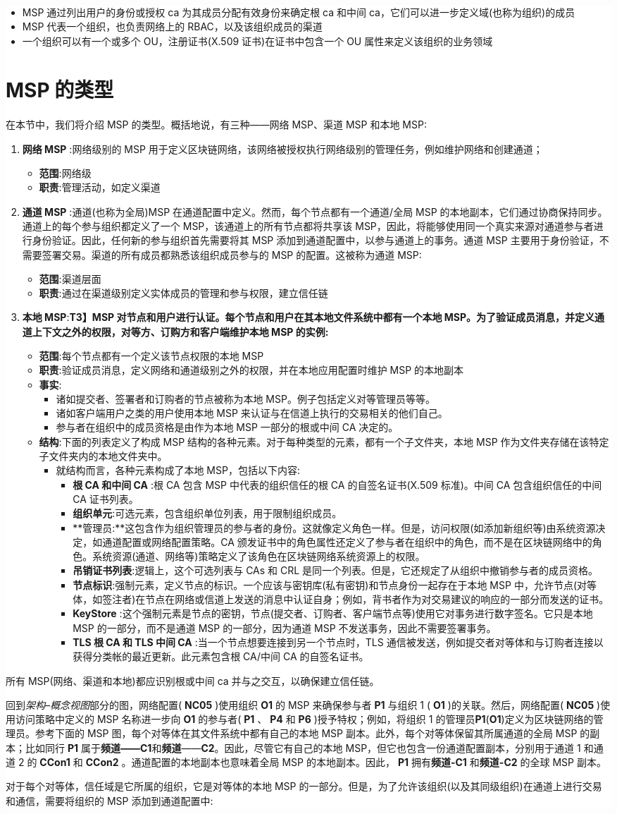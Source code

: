 *   MSP 通过列出用户的身份或授权 ca 为其成员分配有效身份来确定根 ca 和中间 ca，它们可以进一步定义域(也称为组织)的成员
*   MSP 代表一个组织，也负责网络上的 RBAC，以及该组织成员的渠道
*   一个组织可以有一个或多个 OU，注册证书(X.509 证书)在证书中包含一个 OU 属性来定义该组织的业务领域

# MSP 的类型

在本节中，我们将介绍 MSP 的类型。概括地说，有三种——网络 MSP、渠道 MSP 和本地 MSP:

1.  **网络 MSP** :网络级别的 MSP 用于定义区块链网络，该网络被授权执行网络级别的管理任务，例如维护网络和创建通道；
    *   **范围**:网络级
    *   **职责**:管理活动，如定义渠道
2.  **通道 MSP** :通道(也称为全局)MSP 在通道配置中定义。然而，每个节点都有一个通道/全局 MSP 的本地副本，它们通过协商保持同步。通道上的每个参与组织都定义了一个 MSP，该通道上的所有节点都将共享该 MSP，因此，将能够使用同一个真实来源对通道参与者进行身份验证。因此，任何新的参与组织首先需要将其 MSP 添加到通道配置中，以参与通道上的事务。通道 MSP 主要用于身份验证，不需要签署交易。渠道的所有成员都熟悉该组织成员参与的 MSP 的配置。这被称为通道 MSP:
    *   **范围**:渠道层面
    *   **职责**:通过在渠道级别定义实体成员的管理和参与权限，建立信任链

3.  **本地 MSP**:**T3】MSP 对节点和用户进行认证。每个节点和用户在其本地文件系统中都有一个本地 MSP。为了验证成员消息，并定义通道上下文之外的权限，对等方、订购方和客户端维护本地 MSP 的实例:**
    *   **范围**:每个节点都有一个定义该节点权限的本地 MSP
    *   **职责**:验证成员消息，定义网络和通道级别之外的权限，并在本地应用配置时维护 MSP 的本地副本
    *   **事实**:
        *   诸如提交者、签署者和订购者的节点被称为本地 MSP。例子包括定义对等管理员等等。
        *   诸如客户端用户之类的用户使用本地 MSP 来认证与在信道上执行的交易相关的他们自己。
        *   参与者在组织中的成员资格是由作为本地 MSP 一部分的根或中间 CA 决定的。
    *   **结构**:下面的列表定义了构成 MSP 结构的各种元素。对于每种类型的元素，都有一个子文件夹，本地 MSP 作为文件夹存储在该特定子文件夹内的本地文件夹中。
        *   就结构而言，各种元素构成了本地 MSP，包括以下内容:
            *   **根 CA 和中间 CA** :根 CA 包含 MSP 中代表的组织信任的根 CA 的自签名证书(X.509 标准)。中间 CA 包含组织信任的中间 CA 证书列表。
            *   **组织单元**:可选元素，包含组织单位列表，用于限制组织成员。
            *   **管理员:**这包含作为组织管理员的参与者的身份。这就像定义角色一样。但是，访问权限(如添加新组织等)由系统资源决定，如通道配置或网络配置策略。CA 颁发证书中的角色属性还定义了参与者在组织中的角色，而不是在区块链网络中的角色。系统资源(通道、网络等)策略定义了该角色在区块链网络系统资源上的权限。
            *   **吊销证书列表**:逻辑上，这个可选列表与 CAs 和 CRL 是同一个列表。但是，它还规定了从组织中撤销参与者的成员资格。
            *   **节点标识**:强制元素，定义节点的标识。一个应该与密钥库(私有密钥)和节点身份一起存在于本地 MSP 中，允许节点(对等体，如签注者)在节点在网络或信道上发送的消息中认证自身；例如，背书者作为对交易建议的响应的一部分而发送的证书。
            *   **KeyStore** :这个强制元素是节点的密钥，节点(提交者、订购者、客户端节点等)使用它对事务进行数字签名。它只是本地 MSP 的一部分，而不是通道 MSP 的一部分，因为通道 MSP 不发送事务，因此不需要签署事务。
            *   **TLS 根 CA 和 TLS 中间 CA** :当一个节点想要连接到另一个节点时，TLS 通信被发送，例如提交者对等体和与订购者连接以获得分类帐的最近更新。此元素包含根 CA/中间 CA 的自签名证书。

所有 MSP(网络、渠道和本地)都应识别根或中间 ca 并与之交互，以确保建立信任链。

回到*架构*–*概念视图*部分的图，网络配置( **NC05** )使用组织 **O1** 的 MSP 来确保参与者 **P1** 与组织 1 ( **O1** )的关联。然后，网络配置( **NC05** )使用访问策略中定义的 MSP 名称进一步向 **O1** 的参与者( **P1** 、 **P4** 和 **P6** )授予特权；例如，将组织 1 的管理员**P1**(**O1**)定义为区块链网络的管理员。参考下面的 MSP 图，每个对等体在其文件系统中都有自己的本地 MSP 副本。此外，每个对等体保留其所属通道的全局 MSP 的副本；比如同行 **P1** 属于**频道——C1**和**频道**——**C2**。因此，尽管它有自己的本地 MSP，但它也包含一份通道配置副本，分别用于通道 1 和通道 2 的 **CCon1** 和 **CCon2** 。通道配置的本地副本也意味着全局 MSP 的本地副本。因此， **P1** 拥有**频道-C1** 和**频道-C2** 的全球 MSP 副本。

对于每个对等体，信任域是它所属的组织，它是对等体的本地 MSP 的一部分。但是，为了允许该组织(以及其同级组织)在通道上进行交易和通信，需要将组织的 MSP 添加到通道配置中:
